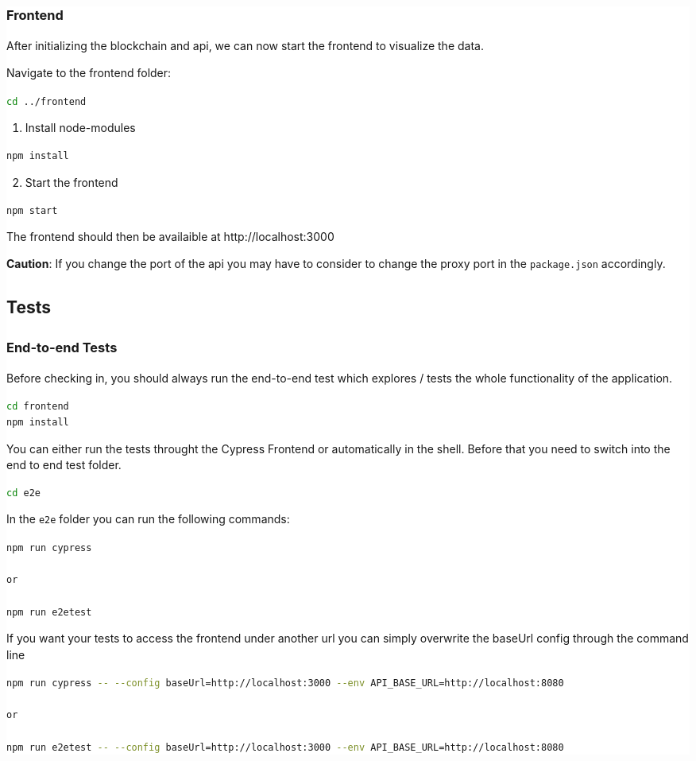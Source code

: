 ### Frontend

After initializing the blockchain and api, we can now start the frontend to visualize the data.

Navigate to the frontend folder:

```bash
cd ../frontend
```

1. Install node-modules

```bash
npm install
```

2. Start the frontend

```bash
npm start
```

The frontend should then be availaible at http://localhost:3000

**Caution**: If you change the port of the api you may have to consider to change the proxy port in the `package.json` accordingly.

## Tests

### End-to-end Tests

Before checking in, you should always run the end-to-end test which explores / tests the whole functionality of the application.

```bash
cd frontend
npm install
```

You can either run the tests throught the Cypress Frontend or automatically in the shell. Before that you need to switch into the end to end test folder.

```bash
cd e2e
```

In the `e2e` folder you can run the following commands:

```bash
npm run cypress

or

npm run e2etest
```

If you want your tests to access the frontend under another url you can simply overwrite the baseUrl config through the command line

```bash
npm run cypress -- --config baseUrl=http://localhost:3000 --env API_BASE_URL=http://localhost:8080

or

npm run e2etest -- --config baseUrl=http://localhost:3000 --env API_BASE_URL=http://localhost:8080
```

